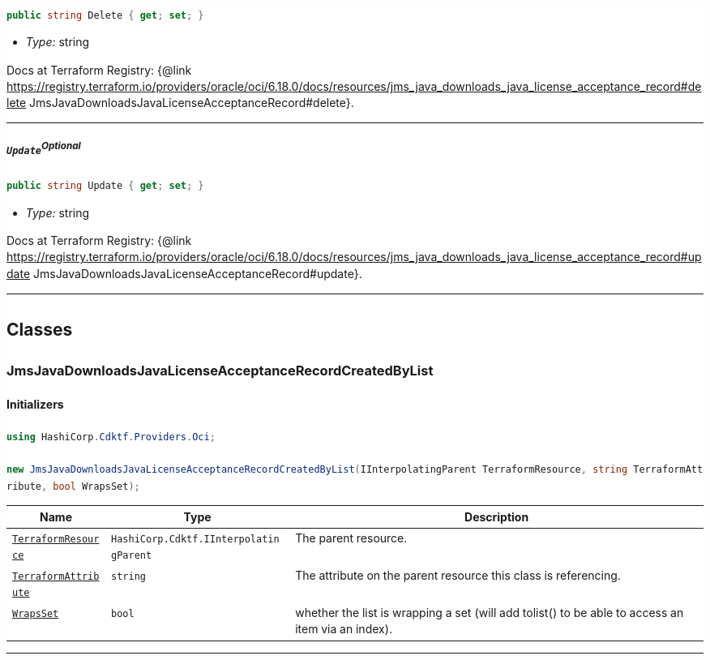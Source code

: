```csharp
public string Delete { get; set; }
```

- *Type:* string

Docs at Terraform Registry: {@link https://registry.terraform.io/providers/oracle/oci/6.18.0/docs/resources/jms_java_downloads_java_license_acceptance_record#delete JmsJavaDownloadsJavaLicenseAcceptanceRecord#delete}.

---

##### `Update`<sup>Optional</sup> <a name="Update" id="rhizo-co-terraform-provider-oci.jmsJavaDownloadsJavaLicenseAcceptanceRecord.JmsJavaDownloadsJavaLicenseAcceptanceRecordTimeouts.property.update"></a>

```csharp
public string Update { get; set; }
```

- *Type:* string

Docs at Terraform Registry: {@link https://registry.terraform.io/providers/oracle/oci/6.18.0/docs/resources/jms_java_downloads_java_license_acceptance_record#update JmsJavaDownloadsJavaLicenseAcceptanceRecord#update}.

---

## Classes <a name="Classes" id="Classes"></a>

### JmsJavaDownloadsJavaLicenseAcceptanceRecordCreatedByList <a name="JmsJavaDownloadsJavaLicenseAcceptanceRecordCreatedByList" id="rhizo-co-terraform-provider-oci.jmsJavaDownloadsJavaLicenseAcceptanceRecord.JmsJavaDownloadsJavaLicenseAcceptanceRecordCreatedByList"></a>

#### Initializers <a name="Initializers" id="rhizo-co-terraform-provider-oci.jmsJavaDownloadsJavaLicenseAcceptanceRecord.JmsJavaDownloadsJavaLicenseAcceptanceRecordCreatedByList.Initializer"></a>

```csharp
using HashiCorp.Cdktf.Providers.Oci;

new JmsJavaDownloadsJavaLicenseAcceptanceRecordCreatedByList(IInterpolatingParent TerraformResource, string TerraformAttribute, bool WrapsSet);
```

| **Name** | **Type** | **Description** |
| --- | --- | --- |
| <code><a href="#rhizo-co-terraform-provider-oci.jmsJavaDownloadsJavaLicenseAcceptanceRecord.JmsJavaDownloadsJavaLicenseAcceptanceRecordCreatedByList.Initializer.parameter.terraformResource">TerraformResource</a></code> | <code>HashiCorp.Cdktf.IInterpolatingParent</code> | The parent resource. |
| <code><a href="#rhizo-co-terraform-provider-oci.jmsJavaDownloadsJavaLicenseAcceptanceRecord.JmsJavaDownloadsJavaLicenseAcceptanceRecordCreatedByList.Initializer.parameter.terraformAttribute">TerraformAttribute</a></code> | <code>string</code> | The attribute on the parent resource this class is referencing. |
| <code><a href="#rhizo-co-terraform-provider-oci.jmsJavaDownloadsJavaLicenseAcceptanceRecord.JmsJavaDownloadsJavaLicenseAcceptanceRecordCreatedByList.Initializer.parameter.wrapsSet">WrapsSet</a></code> | <code>bool</code> | whether the list is wrapping a set (will add tolist() to be able to access an item via an index). |

---
